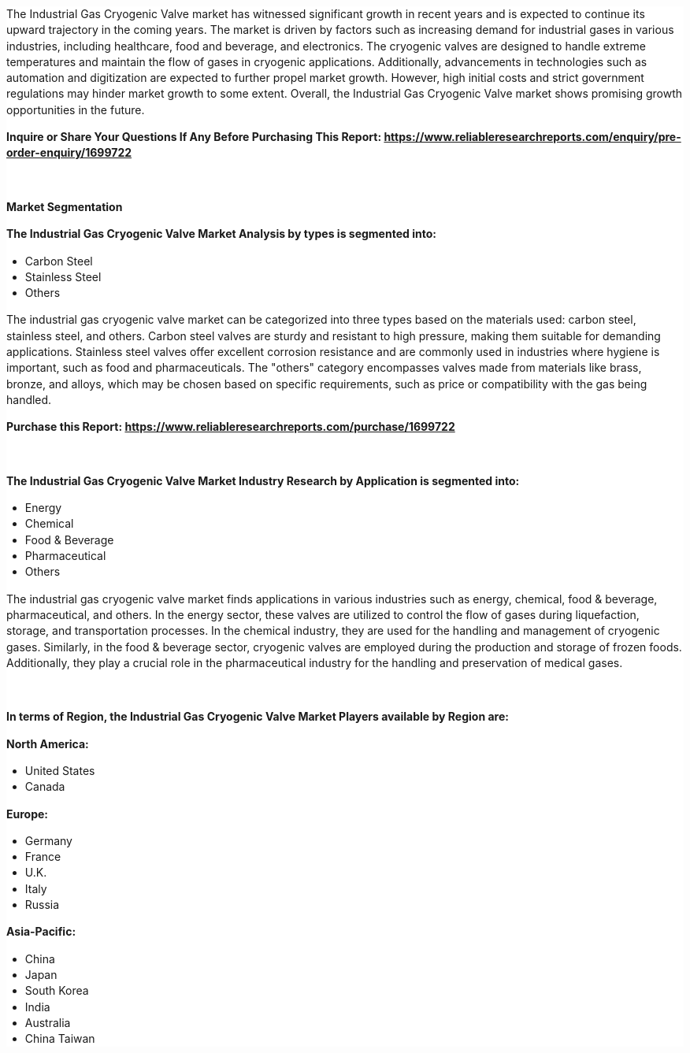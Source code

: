 <p><p>The Industrial Gas Cryogenic Valve market has witnessed significant growth in recent years and is expected to continue its upward trajectory in the coming years. The market is driven by factors such as increasing demand for industrial gases in various industries, including healthcare, food and beverage, and electronics. The cryogenic valves are designed to handle extreme temperatures and maintain the flow of gases in cryogenic applications. Additionally, advancements in technologies such as automation and digitization are expected to further propel market growth. However, high initial costs and strict government regulations may hinder market growth to some extent. Overall, the Industrial Gas Cryogenic Valve market shows promising growth opportunities in the future.</p></p>
<p><strong>Inquire or Share Your Questions If Any Before Purchasing This Report: <a href="https://www.reliableresearchreports.com/enquiry/pre-order-enquiry/1699722">https://www.reliableresearchreports.com/enquiry/pre-order-enquiry/1699722</a></strong></p>
<p>&nbsp;</p>
<p><strong>Market Segmentation</strong></p>
<p><strong>The Industrial Gas Cryogenic Valve Market Analysis by types is segmented into:</strong></p>
<p><ul><li>Carbon Steel</li><li>Stainless Steel</li><li>Others</li></ul></p>
<p><p>The industrial gas cryogenic valve market can be categorized into three types based on the materials used: carbon steel, stainless steel, and others. Carbon steel valves are sturdy and resistant to high pressure, making them suitable for demanding applications. Stainless steel valves offer excellent corrosion resistance and are commonly used in industries where hygiene is important, such as food and pharmaceuticals. The "others" category encompasses valves made from materials like brass, bronze, and alloys, which may be chosen based on specific requirements, such as price or compatibility with the gas being handled.</p></p>
<p><strong>Purchase this Report:&nbsp;<a href="https://www.reliableresearchreports.com/purchase/1699722">https://www.reliableresearchreports.com/purchase/1699722</a></strong></p>
<p>&nbsp;</p>
<p><strong>The Industrial Gas Cryogenic Valve Market Industry Research by Application is segmented into:</strong></p>
<p><ul><li>Energy</li><li>Chemical</li><li>Food & Beverage</li><li>Pharmaceutical</li><li>Others</li></ul></p>
<p><p>The industrial gas cryogenic valve market finds applications in various industries such as energy, chemical, food & beverage, pharmaceutical, and others. In the energy sector, these valves are utilized to control the flow of gases during liquefaction, storage, and transportation processes. In the chemical industry, they are used for the handling and management of cryogenic gases. Similarly, in the food & beverage sector, cryogenic valves are employed during the production and storage of frozen foods. Additionally, they play a crucial role in the pharmaceutical industry for the handling and preservation of medical gases.</p></p>
<p>&nbsp;</p>
<p><strong>In terms of Region, the Industrial Gas Cryogenic Valve Market Players available by Region are:</strong></p>
<p>
    <p> <strong> North America: </strong>
        <ul>
            <li>United States</li>
            <li>Canada</li>
        </ul>
        </p> 
    <p> <strong> Europe: </strong>
        <ul>
            <li>Germany</li>
            <li>France</li>
            <li>U.K.</li>
            <li>Italy</li>
            <li>Russia</li>
        </ul>
        </p> 
    <p> <strong> Asia-Pacific: </strong>
        <ul>
            <li>China</li>
            <li>Japan</li>
            <li>South Korea</li>
            <li>India</li>
            <li>Australia</li>
            <li>China Taiwan</li>